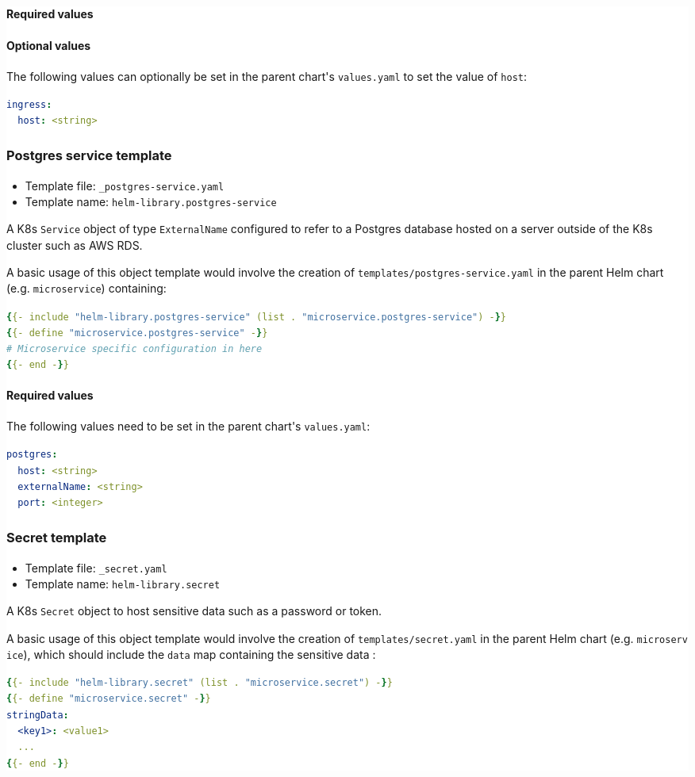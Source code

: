 #### Required values

#### Optional values

The following values can optionally be set in the parent chart's `values.yaml` to set the value of `host`:

```yaml
ingress:
  host: <string>
```

### Postgres service template

* Template file: `_postgres-service.yaml`
* Template name: `helm-library.postgres-service`

A K8s `Service` object of type `ExternalName` configured to refer to a Postgres database hosted on a server outside of the K8s cluster such as AWS RDS.

A basic usage of this object template would involve the creation of `templates/postgres-service.yaml` in the parent Helm chart (e.g. `microservice`) containing:

```yaml
{{- include "helm-library.postgres-service" (list . "microservice.postgres-service") -}}
{{- define "microservice.postgres-service" -}}
# Microservice specific configuration in here
{{- end -}}
```

#### Required values

The following values need to be set in the parent chart's `values.yaml`:

```yaml
postgres:
  host: <string>
  externalName: <string>
  port: <integer>
```

### Secret template

* Template file: `_secret.yaml`
* Template name: `helm-library.secret`

A K8s `Secret` object to host sensitive data such as a password or token.

A basic usage of this object template would involve the creation of `templates/secret.yaml` in the parent Helm chart (e.g. `microservice`), which should include the `data` map containing the sensitive data :

```yaml
{{- include "helm-library.secret" (list . "microservice.secret") -}}
{{- define "microservice.secret" -}}
stringData:
  <key1>: <value1>
  ...
{{- end -}}
```
